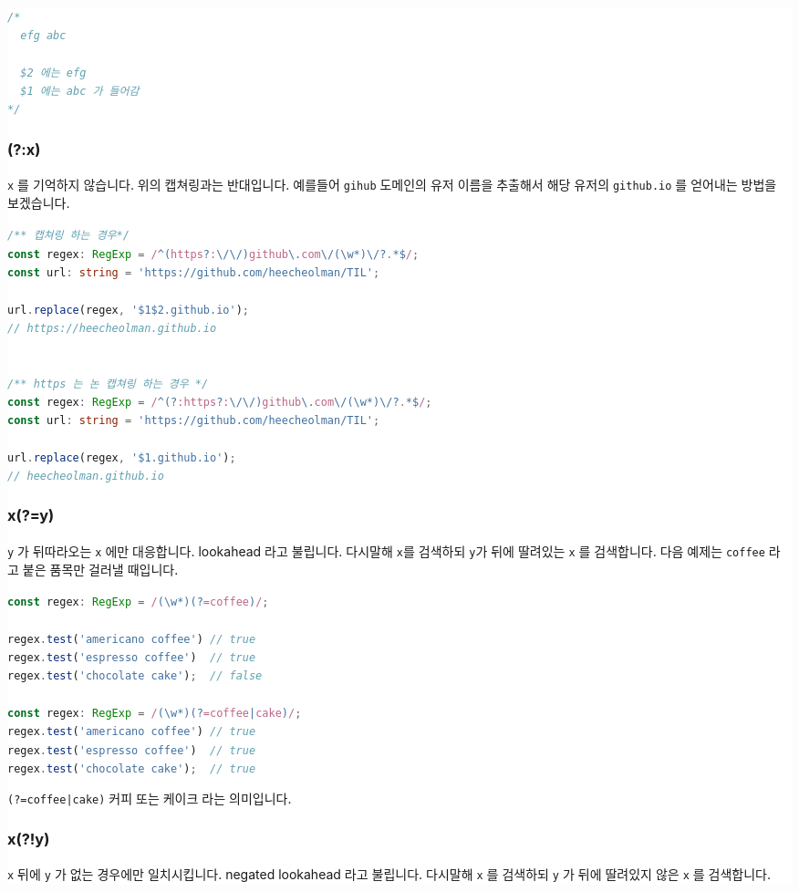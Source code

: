 ```ts
/*
  efg abc

  $2 에는 efg
  $1 에는 abc 가 들어감
*/

```

### (?:x)

`x` 를 기억하지 않습니다. 위의 캡쳐링과는 반대입니다. 예를들어 `gihub` 도메인의 유저 이름을 추출해서 해당 유저의 `github.io` 를 얻어내는 방법을 보겠습니다.


```ts
/** 캡쳐링 하는 경우*/
const regex: RegExp = /^(https?:\/\/)github\.com\/(\w*)\/?.*$/;
const url: string = 'https://github.com/heecheolman/TIL';

url.replace(regex, '$1$2.github.io');
// https://heecheolman.github.io


/** https 는 논 캡쳐링 하는 경우 */
const regex: RegExp = /^(?:https?:\/\/)github\.com\/(\w*)\/?.*$/;
const url: string = 'https://github.com/heecheolman/TIL';

url.replace(regex, '$1.github.io');
// heecheolman.github.io
```

### x(?=y)
`y` 가 뒤따라오는 `x` 에만 대응합니다. lookahead 라고 불립니다. 다시말해 `x`를 검색하되 `y`가 뒤에 딸려있는 `x` 를 검색합니다.
다음 예제는 `coffee` 라고 붙은 품목만 걸러낼 때입니다.

```ts
const regex: RegExp = /(\w*)(?=coffee)/;

regex.test('americano coffee') // true
regex.test('espresso coffee')  // true
regex.test('chocolate cake');  // false

const regex: RegExp = /(\w*)(?=coffee|cake)/;
regex.test('americano coffee') // true
regex.test('espresso coffee')  // true
regex.test('chocolate cake');  // true
```

`(?=coffee|cake)` 커피 또는 케이크 라는 의미입니다.

### x(?!y)

`x` 뒤에 `y` 가 없는 경우에만 일치시킵니다. negated lookahead 라고 불립니다. 다시말해 `x` 를 검색하되 `y` 가 뒤에 딸려있지 않은 `x` 를 검색합니다.
